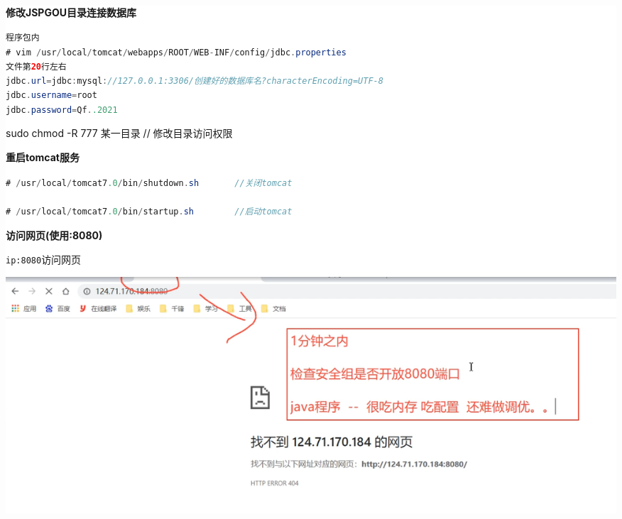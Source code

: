 

**修改JSPGOU目录连接数据库**

```java
程序包内
# vim /usr/local/tomcat/webapps/ROOT/WEB-INF/config/jdbc.properties
文件第20行左右 
jdbc.url=jdbc:mysql://127.0.0.1:3306/创建好的数据库名?characterEncoding=UTF-8 
jdbc.username=root 
jdbc.password=Qf..2021 

```

sudo chmod -R 777 某一目录   	// 修改目录访问权限



**重启tomcat服务**

```java
# /usr/local/tomcat7.0/bin/shutdown.sh       //关闭tomcat

# /usr/local/tomcat7.0/bin/startup.sh        //启动tomcat

```



**访问网页(使用:8080)**

`ip:8080`访问网页


![image-20210909204607998](大二暑假云计算实训/image-20210909204607998.png)

